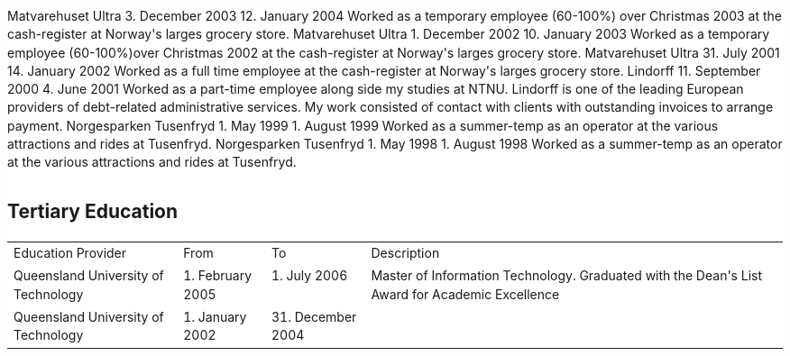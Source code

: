 </tr>
<tr>
    <td>Matvarehuset Ultra</td>
    <td>3. December 2003</td>
    <td>12. January 2004</td>
    <td>Worked as a temporary employee (60-100%) over Christmas 2003 at the cash-register at Norway's larges grocery store.</td>
</tr>
<tr>
    <td>Matvarehuset Ultra</td>
    <td>1. December 2002</td>
    <td>10. January 2003</td>
    <td>Worked as a temporary employee (60-100%)over Christmas 2002 at the cash-register at Norway's larges grocery store.</td>
</tr>
<tr>
    <td>Matvarehuset Ultra</td>
    <td>31. July 2001</td>
    <td>14. January 2002</td>
    <td>Worked as a full time employee at the cash-register at Norway's larges grocery store.</td>
</tr>
<tr>
    <td>Lindorff</td>
    <td>11. September 2000</td>
    <td>4. June 2001</td>
    <td>Worked as a part-time employee along side my studies at NTNU. Lindorff is one of the leading European providers of debt-related administrative services. My work consisted of contact with clients with outstanding invoices to arrange payment. </td>
</tr>
<tr>
    <td>Norgesparken Tusenfryd</td>
    <td>1. May 1999</td>
    <td>1. August 1999</td>
    <td>Worked as a summer-temp as an operator at the various attractions and rides at Tusenfryd.</td>
</tr>
<tr>
    <td>Norgesparken Tusenfryd</td>
    <td>1. May 1998</td>
    <td>1. August 1998</td>
    <td>Worked as a summer-temp as an operator at the various attractions and rides at Tusenfryd.</td>
</tr>
</table>

Tertiary Education
---------

<table>
<tr>
    <td>Education Provider</td>
    <td>From</td>
    <td>To</td>
    <td>Description</td>
</tr>
<tr>
   <td>Queensland University of Technology</td>
   <td>1. February 2005</td>
   <td>1. July 2006</td>
   <td>Master of Information Technology. Graduated with the Dean's List Award for Academic Excellence</td>
</tr>
<tr>
   <td>Queensland University of Technology</td>
   <td>1. January 2002</td>
   <td>31. December 2004</td>